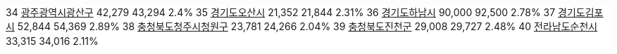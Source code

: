   <tr class="item">
    <td>34</td>
    <td><a href="/apt/광주광역시광산구">광주광역시광산구</a></td>
    <td>42,279</td>
    <td>43,294</td>
    <td>2.4%</td>
  </tr>

  <tr class="item">
    <td>35</td>
    <td><a href="/apt/경기도오산시">경기도오산시</a></td>
    <td>21,352</td>
    <td>21,844</td>
    <td>2.31%</td>
  </tr>

  <tr class="item">
    <td>36</td>
    <td><a href="/apt/경기도하남시">경기도하남시</a></td>
    <td>90,000</td>
    <td>92,500</td>
    <td>2.78%</td>
  </tr>

  <tr class="item">
    <td>37</td>
    <td><a href="/apt/경기도김포시">경기도김포시</a></td>
    <td>52,844</td>
    <td>54,369</td>
    <td>2.89%</td>
  </tr>

  <tr class="item">
    <td>38</td>
    <td><a href="/apt/충청북도청주시청원구">충청북도청주시청원구</a></td>
    <td>23,781</td>
    <td>24,266</td>
    <td>2.04%</td>
  </tr>

  <tr class="item">
    <td>39</td>
    <td><a href="/apt/충청북도진천군">충청북도진천군</a></td>
    <td>29,008</td>
    <td>29,727</td>
    <td>2.48%</td>
  </tr>

  <tr class="item">
    <td>40</td>
    <td><a href="/apt/전라남도순천시">전라남도순천시</a></td>
    <td>33,315</td>
    <td>34,016</td>
    <td>2.11%</td>
  </tr>
